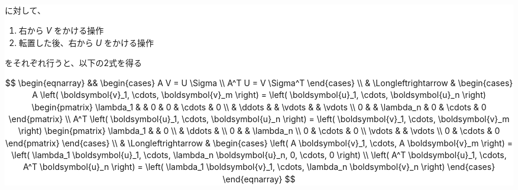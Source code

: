 に対して、
1. 右から $V$ をかける操作
2. 転置した後、右から $U$ をかける操作

をそれぞれ行うと、以下の2式を得る

$$
\begin{eqnarray}
  &&
  \begin{cases}
    A V = U \Sigma
    \\
    A^T U = V \Sigma^T
  \end{cases}
  \\
  &
  \Longleftrightarrow
  &
  \begin{cases}
    A \left( \boldsymbol{v}_1, \cdots, \boldsymbol{v}_m \right) =
    \left( \boldsymbol{u}_1, \cdots, \boldsymbol{u}_n \right)
    \begin{pmatrix}
      \lambda_1 &        & 0         & 0      & \cdots & 0      \\
                & \ddots &           & \vdots &        & \vdots \\
      0         &        & \lambda_n & 0      & \cdots & 0
    \end{pmatrix}
    \\
    A^T \left( \boldsymbol{u}_1, \cdots, \boldsymbol{u}_n \right) =
    \left( \boldsymbol{v}_1, \cdots, \boldsymbol{v}_m \right)
    \begin{pmatrix}
      \lambda_1 &        & 0         \\
                & \ddots &           \\
      0         &        & \lambda_n \\
      0         & \cdots & 0         \\
      \vdots    &        & \vdots    \\
      0         & \cdots & 0
    \end{pmatrix}
  \end{cases}
  \\
  &
  \Longleftrightarrow
  &
  \begin{cases}
    \left( A \boldsymbol{v}_1, \cdots, A \boldsymbol{v}_m \right)
    =
    \left( \lambda_1 \boldsymbol{u}_1, \cdots, \lambda_n \boldsymbol{u}_n, 0, \cdots, 0 \right)
    \\
    \left( A^T \boldsymbol{u}_1, \cdots, A^T \boldsymbol{u}_n \right)
    =
    \left( \lambda_1 \boldsymbol{v}_1, \cdots, \lambda_n \boldsymbol{v}_n \right)
  \end{cases}
\end{eqnarray}
$$
